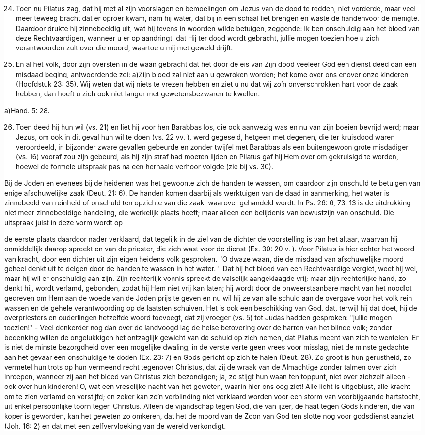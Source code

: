 24. Toen nu Pilatus zag, dat hij met al zijn voorslagen en bemoeiingen om Jezus van de dood te redden, niet vorderde, maar veel meer teweeg bracht dat er oproer kwam, nam hij water, dat bij in  een  schaal liet  brengen  en  waste  de  handenvoor  de  menigte.  Daardoor  drukte  hij zinnebeeldig uit, wat hij tevens in woorden wilde betuigen, zeggende: Ik ben onschuldig aan het  bloed  van  deze Rechtvaardigen,  wanneer  u er  op  aandringt,  dat  Hij ter  dood  wordt gebracht, jullie mogen toezien hoe u zich verantwoorden zult over die moord, waartoe u mij met geweld drijft.

25. En al het volk, door zijn oversten in de waan gebracht dat het door de eis van Zijn dood veeleer God een dienst deed dan een misdaad beging, antwoordende zei: a)Zijn bloed zal niet aan u gewroken worden; het kome over ons enover onze kinderen (Hoofdstuk 23: 35). Wij weten dat wij niets te vrezen hebben en ziet u nu dat wij zo’n onverschrokken hart voor de zaak hebben, dan hoeft u zich ook niet langer met gewetensbezwaren te kwellen.

a)Hand. 5: 28.

26. Toen deed hij hun wil (vs. 21) en liet hij voor hen Barabbas los, die ook aanwezig was en nu van zijn boeien bevrijd werd; maar Jezus, om ook in dit geval hun wil te doen (vs. 22 vv. ), werd gegeseld, hetgeen met degenen, die ter kruisdood waren veroordeeld, in bijzonder zware gevallen gebeurde en zonder twijfel met Barabbas als een buitengewoon grote misdadiger (vs. 16) vooraf zou zijn gebeurd, als hij zijn straf had moeten lijden en Pilatus gaf hij Hem over om gekruisigd te worden, hoewel de formele uitspraak pas na een herhaald verhoor volgde (zie bij vs. 30).

Bij de Joden en evenees bij de heidenen was het gewoonte zich de handen te wassen, om daardoor zijn onschuld te betuigen van enige afschuwelijke zaak (Deut. 21: 6). De handen komen  daarbij  als  werktuigen  van  de  daad  in  aanmerking,  het  water  is  zinnebeeld  van reinheid of onschuld ten opzichte van die zaak, waarover gehandeld wordt. In Ps. 26: 6, 73: 13  is  de  uitdrukking  niet  meer  zinnebeeldige  handeling,  die  werkelijk  plaats  heeft;  maar alleen een belijdenis van bewustzijn van onschuld. Die uitspraak juist in deze vorm wordt op

de eerste plaats daardoor nader verklaard, dat tegelijk in de ziel van de dichter de voorstelling is van het altaar, waarvan hij onmiddellijk daarop spreekt en van de priester, die zich wast voor de dienst (Ex. 30: 20 v. ). Voor Pilatus is hier echter het woord van kracht, door een dichter  uit  zijn  eigen  heidens  volk  gesproken.  "O  dwaze  waan,  die  de  misdaad  van afschuwelijke moord geheel denkt uit te delgen door de handen te wassen in het water. " Dat hij het bloed van een Rechtvaardige vergiet, weet hij wel, maar hij wil er onschuldig aan zijn. Zijn rechterlijk vonnis spreekt de valselijk aangeklaagde vrij; maar zijn rechterlijke hand, zo denkt hij, wordt verlamd, gebonden, zodat  hij Hem niet vrij kan laten; hij wordt door de onweerstaanbare macht van het noodlot gedreven om Hem aan de woede van de Joden prijs te geven en nu wil hij ze van alle schuld aan de overgave voor het volk rein wassen en de gehele verantwoording op de laatsten schuiven. Het is ook een beschikking van God, dat, terwijl hij dat doet, hij de overpriesters en ouderlingen hetzelfde woord toevoegt, dat zij vroeger (vs. 5) tot  Judas  hadden  gesproken:  "jullie  mogen  toezien!"  -  Veel donkerder  nog  dan  over  de landvoogd  lag de helse betovering over de harten van het  blinde volk; zonder bedenking willen de ongelukkigen het ontzaglijk gewicht van de schuld op zich nemen, dat Pilatus meent van zich te wentelen. Er is niet de minste bezorgdheid over een mogelijke dwaling, in de verste verte geen vrees voor misslag, niet de minste gedachte aan het gevaar een onschuldige te doden (Ex. 23: 7) en Gods gericht op zich te halen (Deut. 28). Zo groot is hun gerustheid, zo vermetel hun trots op hun vermeend recht tegenover Christus, dat zij de wraak van de Almachtige zonder talmen over zich inroepen, wanneer zij aan het bloed van Christus zich bezondigen; ja, zo  stijgt  hun waan ten toppunt, niet  over zichzelf alleen  -  ook over hun kinderen! O, wat een vreselijke nacht van het geweten, waarin hier ons oog ziet! Alle licht is uitgeblust, alle kracht om te zien verlamd en verstijfd; en zeker kan zo’n verblinding niet verklaard worden voor een storm van voorbijgaande hartstocht, uit enkel persoonlijke toorn tegen Christus. Alleen de vijandschap tegen God, die van ijzer, de haat tegen Gods kinderen, die van koper is geworden, kan het geweten zo omkeren, dat het de moord van de Zoon van God ten slotte nog voor godsdienst aanziet (Joh. 16: 2) en dat met een zelfvervloeking van de wereld verkondigt.
